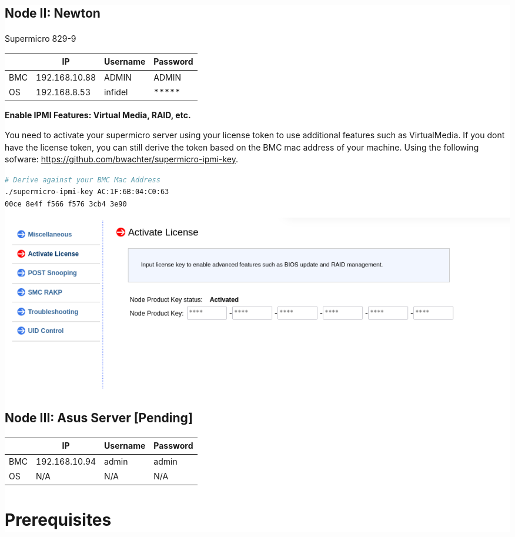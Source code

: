 ## Node II: Newton

Supermicro 829-9

|  | IP | Username | Password |
| --- | --- | --- | --- |
| BMC | 192.168.10.88 | ADMIN | ADMIN |
| OS | 192.168.8.53 | infidel | ***** |



**Enable IPMI Features: Virtual Media, RAID, etc.**

You need to activate your supermicro server using your license token to use additional features such as VirtualMedia. If you dont have the license token, you can still derive the token based on the BMC mac address of your machine. Using the following  sofware: https://github.com/bwachter/supermicro-ipmi-key.

```bash
# Derive against your BMC Mac Address
./supermicro-ipmi-key AC:1F:6B:04:C0:63
00ce 8e4f f566 f576 3cb4 3e90
```

![image.png](study-note-gnb-gh72-kubernetes/image.png)

## Node III: Asus Server [Pending]

|  | IP | Username | Password |
| --- | --- | --- | --- |
| BMC | 192.168.10.94 | admin | admin |
| OS | N/A | N/A | N/A |

# Prerequisites
